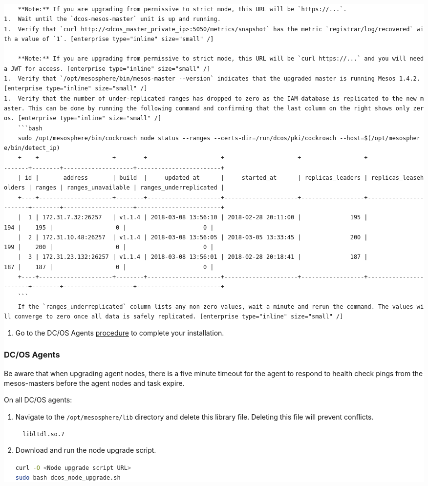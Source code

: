         **Note:** If you are upgrading from permissive to strict mode, this URL will be `https://...`.
    1.  Wait until the `dcos-mesos-master` unit is up and running.
    1.  Verify that `curl http://<dcos_master_private_ip>:5050/metrics/snapshot` has the metric `registrar/log/recovered` with a value of `1`. [enterprise type="inline" size="small" /]

        **Note:** If you are upgrading from permissive to strict mode, this URL will be `curl https://...` and you will need a JWT for access. [enterprise type="inline" size="small" /]
    1.  Verify that `/opt/mesosphere/bin/mesos-master --version` indicates that the upgraded master is running Mesos 1.4.2. [enterprise type="inline" size="small" /]
	1.  Verify that the number of under-replicated ranges has dropped to zero as the IAM database is replicated to the new master. This can be done by running the following command and confirming that the last column on the right shows only zeros. [enterprise type="inline" size="small" /]
	    ```bash
        sudo /opt/mesosphere/bin/cockroach node status --ranges --certs-dir=/run/dcos/pki/cockroach --host=$(/opt/mesosphere/bin/detect_ip)
        +----+---------------------+--------+---------------------+---------------------+------------------+-----------------------+--------+--------------------+------------------------+
        | id |       address       | build  |     updated_at      |     started_at      | replicas_leaders | replicas_leaseholders | ranges | ranges_unavailable | ranges_underreplicated |
        +----+---------------------+--------+---------------------+---------------------+------------------+-----------------------+--------+--------------------+------------------------+
        |  1 | 172.31.7.32:26257   | v1.1.4 | 2018-03-08 13:56:10 | 2018-02-28 20:11:00 |              195 |                   194 |    195 |                  0 |                      0 |
        |  2 | 172.31.10.48:26257  | v1.1.4 | 2018-03-08 13:56:05 | 2018-03-05 13:33:45 |              200 |                   199 |    200 |                  0 |                      0 |
        |  3 | 172.31.23.132:26257 | v1.1.4 | 2018-03-08 13:56:01 | 2018-02-28 20:18:41 |              187 |                   187 |    187 |                  0 |                      0 |
        +----+---------------------+--------+---------------------+---------------------+------------------+-----------------------+--------+--------------------+------------------------+
		```
		If the `ranges_underreplicated` column lists any non-zero values, wait a minute and rerun the command. The values will converge to zero once all data is safely replicated. [enterprise type="inline" size="small" /]

1.  Go to the DC/OS Agents [procedure](#agents) to complete your installation. 

### <a name="agents"></a>DC/OS Agents

Be aware that when upgrading agent nodes, there is a five minute timeout for the agent to respond to health check pings from the mesos-masters before the agent nodes and task expire.

On all DC/OS agents:

1.  Navigate to the `/opt/mesosphere/lib` directory and delete this library file. Deleting this file will prevent conflicts. 
    ```bash
      libltdl.so.7
    ```

1.  Download and run the node upgrade script.
    ```bash
    curl -O <Node upgrade script URL>
    sudo bash dcos_node_upgrade.sh
    ```


[install]: /1.11/installing/ent/custom/advanced/
